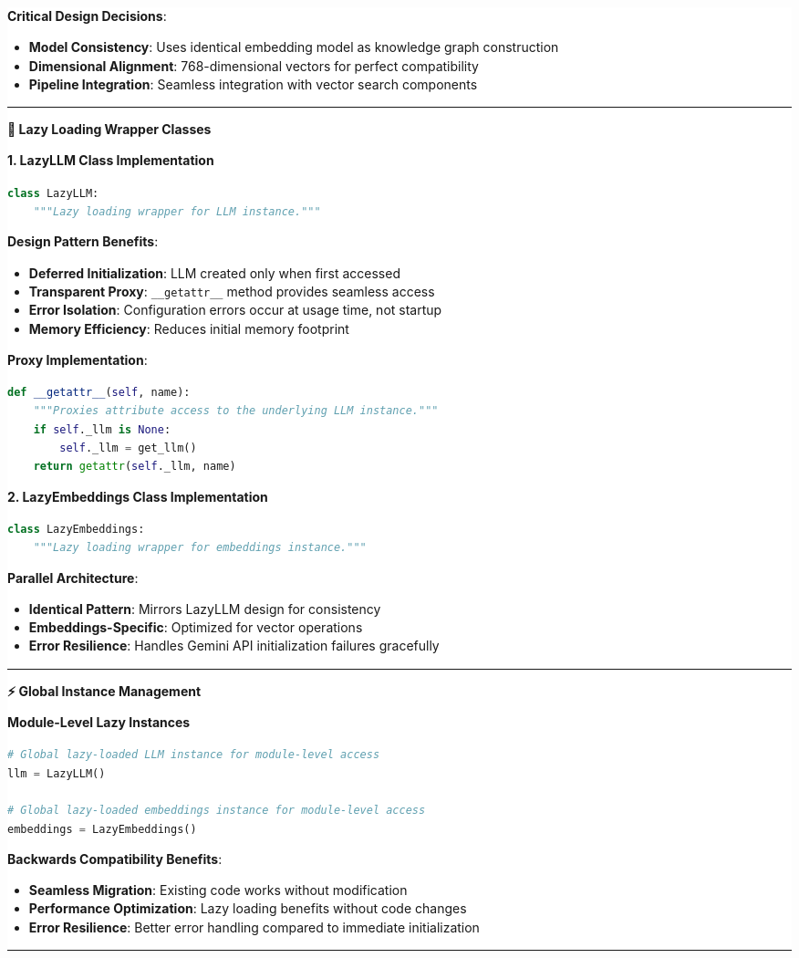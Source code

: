 **Critical Design Decisions**:
- **Model Consistency**: Uses identical embedding model as knowledge graph construction
- **Dimensional Alignment**: 768-dimensional vectors for perfect compatibility
- **Pipeline Integration**: Seamless integration with vector search components

---

**🎯 Lazy Loading Wrapper Classes**

**1. LazyLLM Class Implementation**
```python
class LazyLLM:
    """Lazy loading wrapper for LLM instance."""
```

**Design Pattern Benefits**:
- **Deferred Initialization**: LLM created only when first accessed
- **Transparent Proxy**: `__getattr__` method provides seamless access
- **Error Isolation**: Configuration errors occur at usage time, not startup
- **Memory Efficiency**: Reduces initial memory footprint

**Proxy Implementation**:
```python
def __getattr__(self, name):
    """Proxies attribute access to the underlying LLM instance."""
    if self._llm is None:
        self._llm = get_llm()
    return getattr(self._llm, name)
```

**2. LazyEmbeddings Class Implementation**
```python
class LazyEmbeddings:
    """Lazy loading wrapper for embeddings instance."""
```

**Parallel Architecture**:
- **Identical Pattern**: Mirrors LazyLLM design for consistency
- **Embeddings-Specific**: Optimized for vector operations
- **Error Resilience**: Handles Gemini API initialization failures gracefully

---

**⚡ Global Instance Management**

**Module-Level Lazy Instances**
```python
# Global lazy-loaded LLM instance for module-level access
llm = LazyLLM()

# Global lazy-loaded embeddings instance for module-level access  
embeddings = LazyEmbeddings()
```

**Backwards Compatibility Benefits**:
- **Seamless Migration**: Existing code works without modification
- **Performance Optimization**: Lazy loading benefits without code changes
- **Error Resilience**: Better error handling compared to immediate initialization

---